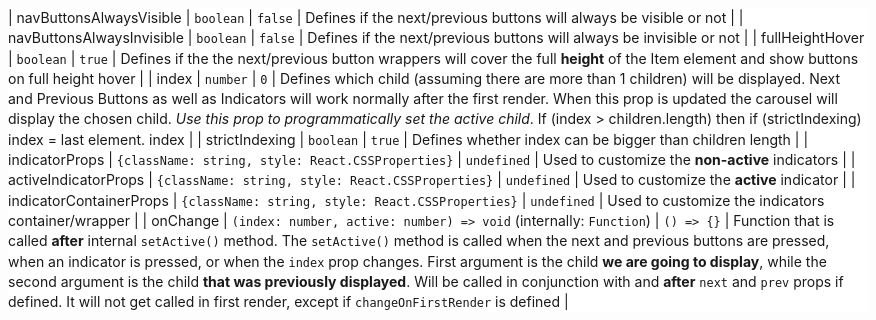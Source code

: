 | navButtonsAlwaysVisible   | `boolean`                                                          | `false`     | Defines if the next/previous buttons will always be visible or not                                                                                                                                                                                                                                                                                                                                                                                                                                                             |
| navButtonsAlwaysInvisible | `boolean`                                                          | `false`     | Defines if the next/previous buttons will always be invisible or not                                                                                                                                                                                                                                                                                                                                                                                                                                                           |
| fullHeightHover           | `boolean`                                                          | `true`      | Defines if the the next/previous button wrappers will cover the full **height** of the Item element and show buttons on full height hover                                                                                                                                                                                                                                                                                                                                                                                      |
| index                     | `number`                                                           | `0`         | Defines which child (assuming there are more than 1 children) will be displayed. Next and Previous Buttons as well as Indicators will work normally after the first render. When this prop is updated the carousel will display the chosen child. *Use this prop to programmatically set the active child*. If (index > children.length) then if (strictIndexing) index = last element. index                                                                                                                                  |
| strictIndexing            | `boolean`                                                          | `true`      | Defines whether index can be bigger than children length                                                                                                                                                                                                                                                                                                                                                                                                                                                                       |
| indicatorProps            | `{className: string, style: React.CSSProperties}`                  | `undefined` | Used to customize the **non-active** indicators                                                                                                                                                                                                                                                                                                                                                                                                                                                                                |
| activeIndicatorProps      | `{className: string, style: React.CSSProperties}`                  | `undefined` | Used to customize the **active** indicator                                                                                                                                                                                                                                                                                                                                                                                                                                                                                     |
| indicatorContainerProps   | `{className: string, style: React.CSSProperties}`                  | `undefined` | Used to customize the indicators container/wrapper                                                                                                                                                                                                                                                                                                                                                                                                                                                                             |
| onChange                  | `(index: number, active: number) => void` (internally: `Function`) | `() => {}`  | Function that is called **after** internal `setActive()` method. The `setActive()` method is called when the next and previous buttons are pressed, when an indicator is pressed, or when the `index` prop changes. First argument is the child **we are going to display**, while the second argument is the child **that was previously displayed**. Will be called in conjunction with and **after** `next` and `prev` props if defined. It will not get called in first render, except if `changeOnFirstRender` is defined |